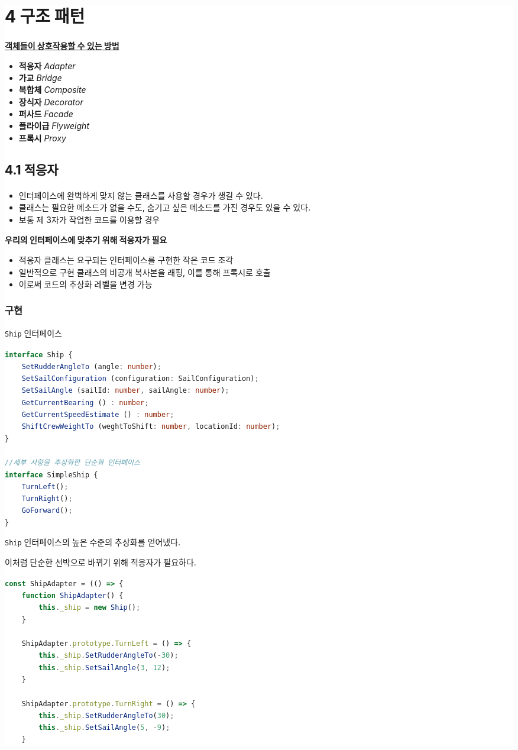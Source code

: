# 4 구조 패턴

<U>**객체들이 상호작용할 수 있는 방법**</U>

- **적응자** _Adapter_
- **가교** _Bridge_ 
- **복합체** _Composite_ 
- **장식자** _Decorator_
- **퍼사드** _Facade_
- **플라이급** _Flyweight_
- **프록시** _Proxy_


## 4.1 적응자

- 인터페이스에 완벽하게 맞지 않는 클래스를 사용할 경우가 생길 수 있다.
- 클래스는 필요한 메소드가 없을 수도, 숨기고 싶은 메소드를 가진 경우도 있을 수 있다.
- 보통 제 3자가 작업한 코드를 이용할 경우

**우리의 인터페이스에 맞추기 위해 적응자가 필요**

- 적응자 클래스는 요구되는 인터페이스를 구현한 작은 코드 조각
- 일반적으로 구현 클래스의 비공개 복사본을 래핑, 이를 통해 프록시로 호출
- 이로써 코드의 추상화 레벨을 변경 가능

### 구현

`Ship` 인터페이스

```typescript
interface Ship {
    SetRudderAngleTo (angle: number);
    SetSailConfiguration (configuration: SailConfiguration);
    SetSailAngle (sailId: number, sailAngle: number);
    GetCurrentBearing () : number;
    GetCurrentSpeedEstimate () : number;
    ShiftCrewWeightTo (weghtToShift: number, locationId: number);
}

//세부 사항을 추상화한 단순화 인터페이스
interface SimpleShip {
    TurnLeft();
    TurnRight();
    GoForward();
}
```

`Ship` 인터페이스의 높은 수준의 추상화를 얻어냈다. 

이처럼 단순한 선박으로 바뀌기 위해 적응자가 필요하다.

```js
const ShipAdapter = (() => {
    function ShipAdapter() {
        this._ship = new Ship();
    }

    ShipAdapter.prototype.TurnLeft = () => {
        this._ship.SetRudderAngleTo(-30);
        this._ship.SetSailAngle(3, 12);
    }

    ShipAdapter.prototype.TurnRight = () => {
        this._ship.SetRudderAngleTo(30);
        this._ship.SetSailAngle(5, -9);
    }

```